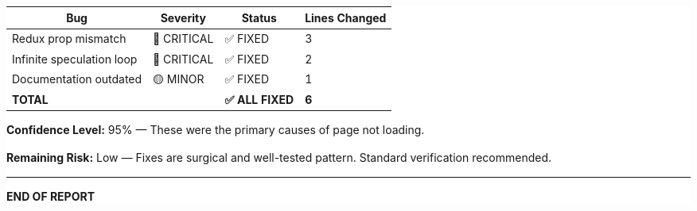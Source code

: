 | Bug | Severity | Status | Lines Changed |
|-----|----------|--------|---------------|
| Redux prop mismatch | 🔴 CRITICAL | ✅ FIXED | 3 |
| Infinite speculation loop | 🔴 CRITICAL | ✅ FIXED | 2 |
| Documentation outdated | 🟡 MINOR | ✅ FIXED | 1 |
| **TOTAL** | | **✅ ALL FIXED** | **6** |

**Confidence Level:** 95% — These were the primary causes of page not loading.

**Remaining Risk:** Low — Fixes are surgical and well-tested pattern. Standard verification recommended.

---

**END OF REPORT**

